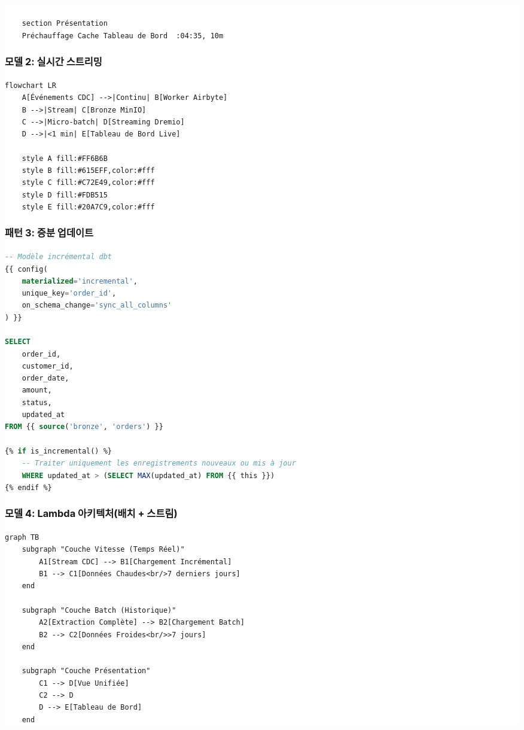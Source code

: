 ```mermaid
    
    section Présentation
    Préchauffage Cache Tableau de Bord  :04:35, 10m
```

### 모델 2: 실시간 스트리밍

```mermaid
flowchart LR
    A[Événements CDC] -->|Continu| B[Worker Airbyte]
    B -->|Stream| C[Bronze MinIO]
    C -->|Micro-batch| D[Streaming Dremio]
    D -->|<1 min| E[Tableau de Bord Live]
    
    style A fill:#FF6B6B
    style B fill:#615EFF,color:#fff
    style C fill:#C72E49,color:#fff
    style D fill:#FDB515
    style E fill:#20A7C9,color:#fff
```

### 패턴 3: 증분 업데이트

```sql
-- Modèle incrémental dbt
{{ config(
    materialized='incremental',
    unique_key='order_id',
    on_schema_change='sync_all_columns'
) }}

SELECT
    order_id,
    customer_id,
    order_date,
    amount,
    status,
    updated_at
FROM {{ source('bronze', 'orders') }}

{% if is_incremental() %}
    -- Traiter uniquement les enregistrements nouveaux ou mis à jour
    WHERE updated_at > (SELECT MAX(updated_at) FROM {{ this }})
{% endif %}
```

### 모델 4: Lambda 아키텍처(배치 + 스트림)

```mermaid
graph TB
    subgraph "Couche Vitesse (Temps Réel)"
        A1[Stream CDC] --> B1[Chargement Incrémental]
        B1 --> C1[Données Chaudes<br/>7 derniers jours]
    end
    
    subgraph "Couche Batch (Historique)"
        A2[Extraction Complète] --> B2[Chargement Batch]
        B2 --> C2[Données Froides<br/>>7 jours]
    end
    
    subgraph "Couche Présentation"
        C1 --> D[Vue Unifiée]
        C2 --> D
        D --> E[Tableau de Bord]
    end
```